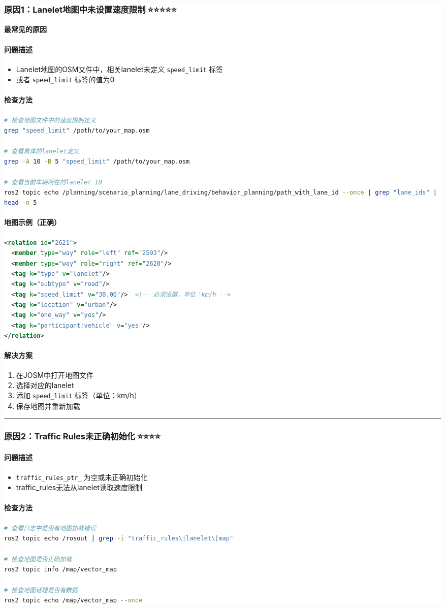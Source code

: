 ### 原因1：Lanelet地图中未设置速度限制 ⭐⭐⭐⭐⭐

**最常见的原因**

#### 问题描述
- Lanelet地图的OSM文件中，相关lanelet未定义 `speed_limit` 标签
- 或者 `speed_limit` 标签的值为0

#### 检查方法
```bash
# 检查地图文件中的速度限制定义
grep "speed_limit" /path/to/your_map.osm

# 查看具体的lanelet定义
grep -A 10 -B 5 "speed_limit" /path/to/your_map.osm

# 查看当前车辆所在的lanelet ID
ros2 topic echo /planning/scenario_planning/lane_driving/behavior_planning/path_with_lane_id --once | grep "lane_ids" | head -n 5
```

#### 地图示例（正确）
```xml
<relation id="2621">
  <member type="way" role="left" ref="2593"/>
  <member type="way" role="right" ref="2620"/>
  <tag k="type" v="lanelet"/>
  <tag k="subtype" v="road"/>
  <tag k="speed_limit" v="30.00"/>  <!-- 必须设置，单位：km/h -->
  <tag k="location" v="urban"/>
  <tag k="one_way" v="yes"/>
  <tag k="participant:vehicle" v="yes"/>
</relation>
```

#### 解决方案
1. 在JOSM中打开地图文件
2. 选择对应的lanelet
3. 添加 `speed_limit` 标签（单位：km/h）
4. 保存地图并重新加载

---

### 原因2：Traffic Rules未正确初始化 ⭐⭐⭐⭐

#### 问题描述
- `traffic_rules_ptr_` 为空或未正确初始化
- traffic_rules无法从lanelet读取速度限制

#### 检查方法
```bash
# 查看日志中是否有地图加载错误
ros2 topic echo /rosout | grep -i "traffic_rules\|lanelet\|map"

# 检查地图是否正确加载
ros2 topic info /map/vector_map

# 检查地图话题是否有数据
ros2 topic echo /map/vector_map --once
```
